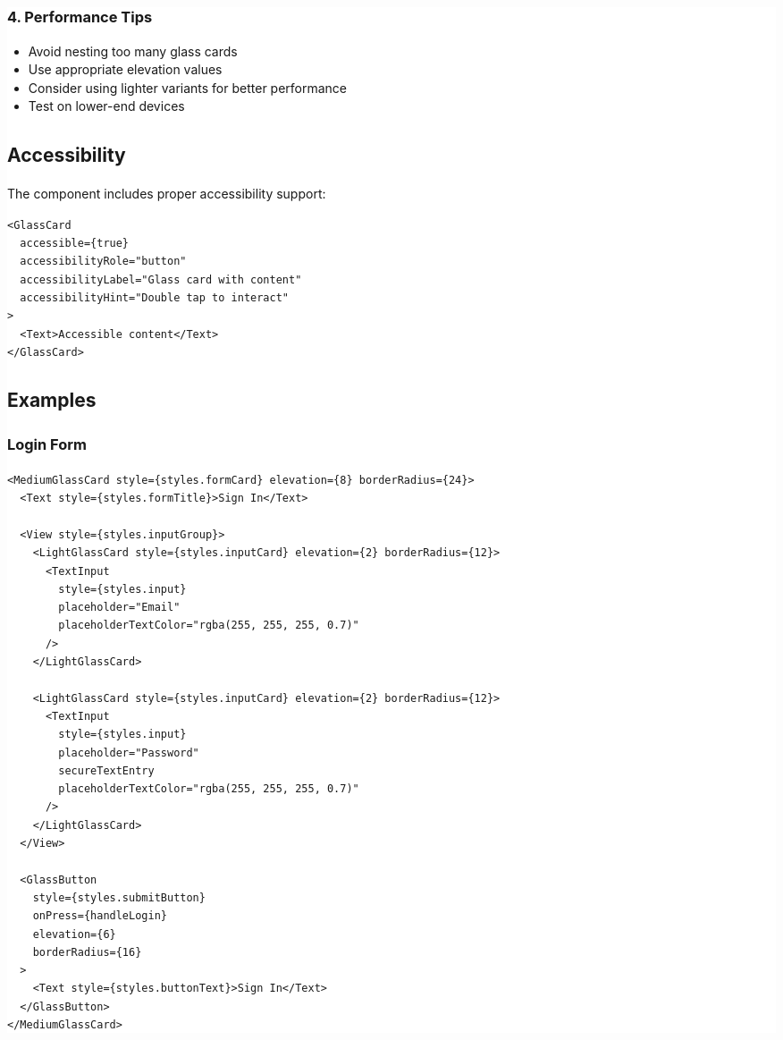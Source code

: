 ### 4. Performance Tips

- Avoid nesting too many glass cards
- Use appropriate elevation values
- Consider using lighter variants for better performance
- Test on lower-end devices

## Accessibility

The component includes proper accessibility support:

```tsx
<GlassCard
  accessible={true}
  accessibilityRole="button"
  accessibilityLabel="Glass card with content"
  accessibilityHint="Double tap to interact"
>
  <Text>Accessible content</Text>
</GlassCard>
```

## Examples

### Login Form

```tsx
<MediumGlassCard style={styles.formCard} elevation={8} borderRadius={24}>
  <Text style={styles.formTitle}>Sign In</Text>
  
  <View style={styles.inputGroup}>
    <LightGlassCard style={styles.inputCard} elevation={2} borderRadius={12}>
      <TextInput
        style={styles.input}
        placeholder="Email"
        placeholderTextColor="rgba(255, 255, 255, 0.7)"
      />
    </LightGlassCard>
    
    <LightGlassCard style={styles.inputCard} elevation={2} borderRadius={12}>
      <TextInput
        style={styles.input}
        placeholder="Password"
        secureTextEntry
        placeholderTextColor="rgba(255, 255, 255, 0.7)"
      />
    </LightGlassCard>
  </View>
  
  <GlassButton
    style={styles.submitButton}
    onPress={handleLogin}
    elevation={6}
    borderRadius={16}
  >
    <Text style={styles.buttonText}>Sign In</Text>
  </GlassButton>
</MediumGlassCard>
```
